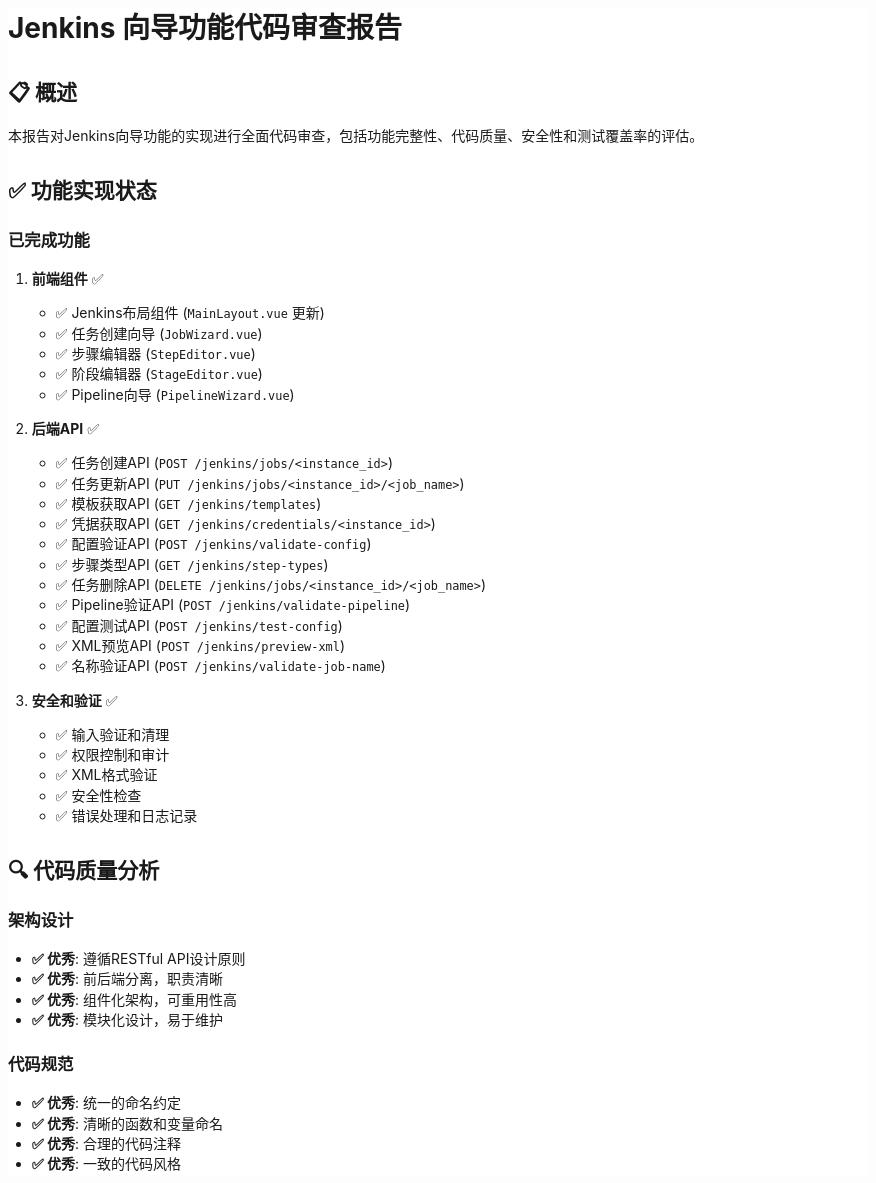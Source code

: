 # Jenkins 向导功能代码审查报告

## 📋 概述

本报告对Jenkins向导功能的实现进行全面代码审查，包括功能完整性、代码质量、安全性和测试覆盖率的评估。

## ✅ 功能实现状态

### 已完成功能

1. **前端组件** ✅
   - ✅ Jenkins布局组件 (`MainLayout.vue` 更新)
   - ✅ 任务创建向导 (`JobWizard.vue`)
   - ✅ 步骤编辑器 (`StepEditor.vue`)
   - ✅ 阶段编辑器 (`StageEditor.vue`) 
   - ✅ Pipeline向导 (`PipelineWizard.vue`)

2. **后端API** ✅
   - ✅ 任务创建API (`POST /jenkins/jobs/<instance_id>`)
   - ✅ 任务更新API (`PUT /jenkins/jobs/<instance_id>/<job_name>`)
   - ✅ 模板获取API (`GET /jenkins/templates`)
   - ✅ 凭据获取API (`GET /jenkins/credentials/<instance_id>`)
   - ✅ 配置验证API (`POST /jenkins/validate-config`)
   - ✅ 步骤类型API (`GET /jenkins/step-types`)
   - ✅ 任务删除API (`DELETE /jenkins/jobs/<instance_id>/<job_name>`)
   - ✅ Pipeline验证API (`POST /jenkins/validate-pipeline`)
   - ✅ 配置测试API (`POST /jenkins/test-config`)
   - ✅ XML预览API (`POST /jenkins/preview-xml`)
   - ✅ 名称验证API (`POST /jenkins/validate-job-name`)

3. **安全和验证** ✅
   - ✅ 输入验证和清理
   - ✅ 权限控制和审计
   - ✅ XML格式验证
   - ✅ 安全性检查
   - ✅ 错误处理和日志记录

## 🔍 代码质量分析

### 架构设计
- **✅ 优秀**: 遵循RESTful API设计原则
- **✅ 优秀**: 前后端分离，职责清晰
- **✅ 优秀**: 组件化架构，可重用性高
- **✅ 优秀**: 模块化设计，易于维护

### 代码规范
- **✅ 优秀**: 统一的命名约定
- **✅ 优秀**: 清晰的函数和变量命名
- **✅ 优秀**: 合理的代码注释
- **✅ 优秀**: 一致的代码风格
